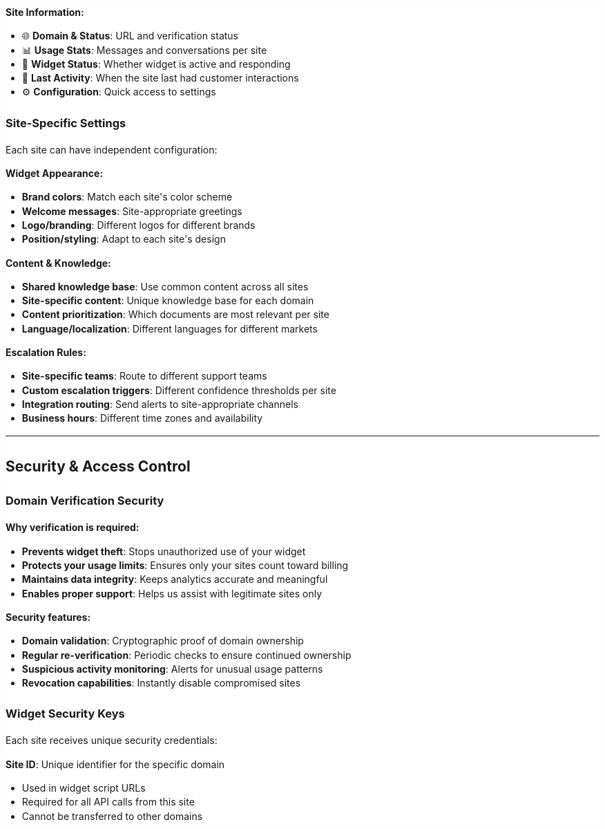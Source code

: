 **Site Information:**
- 🌐 **Domain & Status**: URL and verification status
- 📊 **Usage Stats**: Messages and conversations per site
- 🔧 **Widget Status**: Whether widget is active and responding
- 📅 **Last Activity**: When the site last had customer interactions
- ⚙️ **Configuration**: Quick access to settings

### Site-Specific Settings

Each site can have independent configuration:

**Widget Appearance:**
- **Brand colors**: Match each site's color scheme
- **Welcome messages**: Site-appropriate greetings
- **Logo/branding**: Different logos for different brands
- **Position/styling**: Adapt to each site's design

**Content & Knowledge:**
- **Shared knowledge base**: Use common content across all sites
- **Site-specific content**: Unique knowledge base for each domain
- **Content prioritization**: Which documents are most relevant per site
- **Language/localization**: Different languages for different markets

**Escalation Rules:**
- **Site-specific teams**: Route to different support teams
- **Custom escalation triggers**: Different confidence thresholds per site
- **Integration routing**: Send alerts to site-appropriate channels
- **Business hours**: Different time zones and availability

---

## Security & Access Control

### Domain Verification Security

**Why verification is required:**
- **Prevents widget theft**: Stops unauthorized use of your widget
- **Protects your usage limits**: Ensures only your sites count toward billing
- **Maintains data integrity**: Keeps analytics accurate and meaningful
- **Enables proper support**: Helps us assist with legitimate sites only

**Security features:**
- **Domain validation**: Cryptographic proof of domain ownership
- **Regular re-verification**: Periodic checks to ensure continued ownership
- **Suspicious activity monitoring**: Alerts for unusual usage patterns
- **Revocation capabilities**: Instantly disable compromised sites

### Widget Security Keys

Each site receives unique security credentials:

**Site ID**: Unique identifier for the specific domain
- Used in widget script URLs
- Required for all API calls from this site
- Cannot be transferred to other domains
